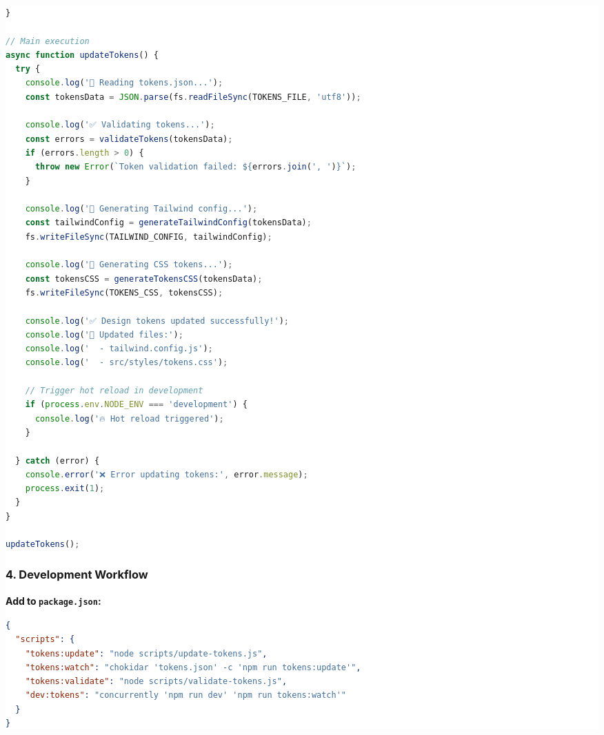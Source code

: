 ```javascript
}

// Main execution
async function updateTokens() {
  try {
    console.log('🔄 Reading tokens.json...');
    const tokensData = JSON.parse(fs.readFileSync(TOKENS_FILE, 'utf8'));
    
    console.log('✅ Validating tokens...');
    const errors = validateTokens(tokensData);
    if (errors.length > 0) {
      throw new Error(`Token validation failed: ${errors.join(', ')}`);
    }
    
    console.log('🎨 Generating Tailwind config...');
    const tailwindConfig = generateTailwindConfig(tokensData);
    fs.writeFileSync(TAILWIND_CONFIG, tailwindConfig);
    
    console.log('📝 Generating CSS tokens...');
    const tokensCSS = generateTokensCSS(tokensData);
    fs.writeFileSync(TOKENS_CSS, tokensCSS);
    
    console.log('✅ Design tokens updated successfully!');
    console.log('📄 Updated files:');
    console.log('  - tailwind.config.js');
    console.log('  - src/styles/tokens.css');
    
    // Trigger hot reload in development
    if (process.env.NODE_ENV === 'development') {
      console.log('🔥 Hot reload triggered');
    }
    
  } catch (error) {
    console.error('❌ Error updating tokens:', error.message);
    process.exit(1);
  }
}

updateTokens();
```

### 4. Development Workflow

**Add to `package.json`:**

```json
{
  "scripts": {
    "tokens:update": "node scripts/update-tokens.js",
    "tokens:watch": "chokidar 'tokens.json' -c 'npm run tokens:update'",
    "tokens:validate": "node scripts/validate-tokens.js",
    "dev:tokens": "concurrently 'npm run dev' 'npm run tokens:watch'"
  }
}
```

